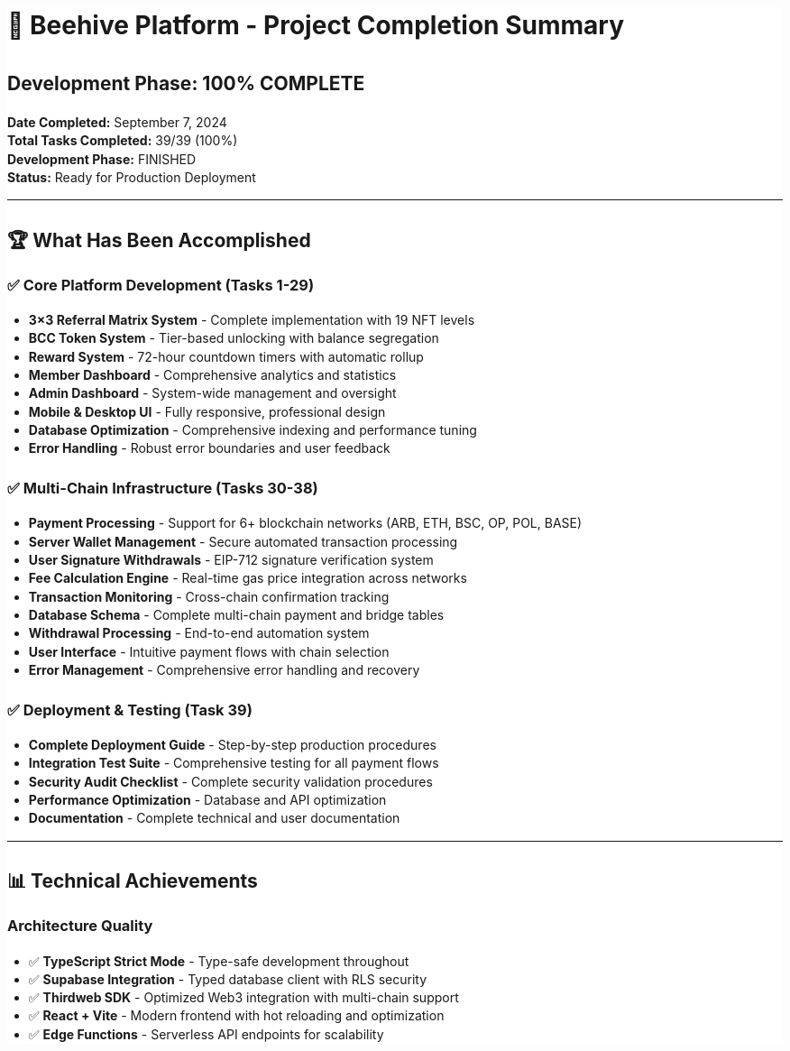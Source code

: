 # 🎉 Beehive Platform - Project Completion Summary

## Development Phase: 100% COMPLETE

**Date Completed:** September 7, 2024  
**Total Tasks Completed:** 39/39 (100%)  
**Development Phase:** FINISHED  
**Status:** Ready for Production Deployment

---

## 🏆 What Has Been Accomplished

### ✅ **Core Platform Development** (Tasks 1-29)
- **3×3 Referral Matrix System** - Complete implementation with 19 NFT levels
- **BCC Token System** - Tier-based unlocking with balance segregation  
- **Reward System** - 72-hour countdown timers with automatic rollup
- **Member Dashboard** - Comprehensive analytics and statistics
- **Admin Dashboard** - System-wide management and oversight
- **Mobile & Desktop UI** - Fully responsive, professional design
- **Database Optimization** - Comprehensive indexing and performance tuning
- **Error Handling** - Robust error boundaries and user feedback

### ✅ **Multi-Chain Infrastructure** (Tasks 30-38)
- **Payment Processing** - Support for 6+ blockchain networks (ARB, ETH, BSC, OP, POL, BASE)
- **Server Wallet Management** - Secure automated transaction processing
- **User Signature Withdrawals** - EIP-712 signature verification system
- **Fee Calculation Engine** - Real-time gas price integration across networks
- **Transaction Monitoring** - Cross-chain confirmation tracking
- **Database Schema** - Complete multi-chain payment and bridge tables
- **Withdrawal Processing** - End-to-end automation system
- **User Interface** - Intuitive payment flows with chain selection
- **Error Management** - Comprehensive error handling and recovery

### ✅ **Deployment & Testing** (Task 39)
- **Complete Deployment Guide** - Step-by-step production procedures
- **Integration Test Suite** - Comprehensive testing for all payment flows  
- **Security Audit Checklist** - Complete security validation procedures
- **Performance Optimization** - Database and API optimization
- **Documentation** - Complete technical and user documentation

---

## 📊 Technical Achievements

### **Architecture Quality**
- ✅ **TypeScript Strict Mode** - Type-safe development throughout
- ✅ **Supabase Integration** - Typed database client with RLS security
- ✅ **Thirdweb SDK** - Optimized Web3 integration with multi-chain support
- ✅ **React + Vite** - Modern frontend with hot reloading and optimization
- ✅ **Edge Functions** - Serverless API endpoints for scalability
